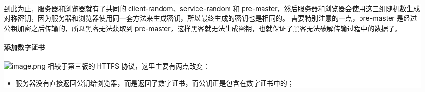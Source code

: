 到此为⽌，服务器和浏览器就有了共同的 client-random、service-random 和 pre-master，然后服务器和浏览器会使⽤这三组随机数⽣成对称密钥，因为服务器和浏览器使⽤同⼀套⽅法来⽣成密钥，所以最终⽣成的密钥也是相同的。 
需要特别注意的⼀点，pre-master 是经过公钥加密之后传输的，所以⿊客⽆法获取到 pre-master，这样⿊客就⽆法⽣成密钥，也就保证了⿊客⽆法破解传输过程中的数据了。


#### 添加数字证书
![image.png](https://cdn.nlark.com/yuque/0/2021/png/1476433/1613271686757-09e46f8c-6cd2-49cd-8d2f-2c5b862a7451.png#align=left&display=inline&height=525&margin=%5Bobject%20Object%5D&name=image.png&originHeight=525&originWidth=841&size=129068&status=done&style=none&width=841)
相较于第三版的 HTTPS 协议，这⾥主要有两点改变： 

- 服务器没有直接返回公钥给浏览器，⽽是返回了数字证书，⽽公钥正是包含在数字证书中的； 















































